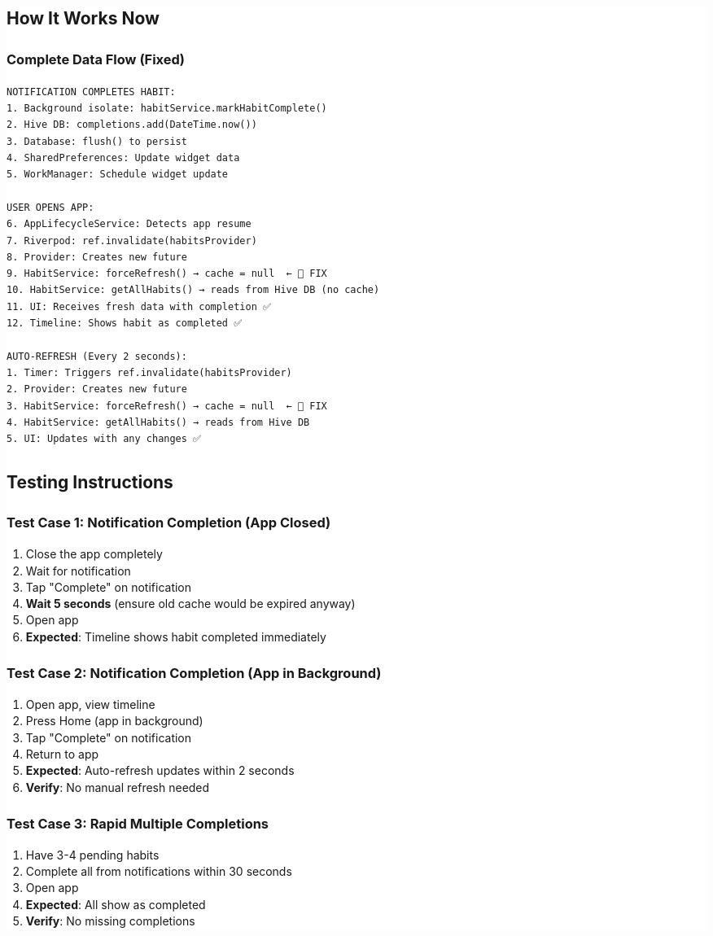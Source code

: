 ## How It Works Now

### Complete Data Flow (Fixed)

```
NOTIFICATION COMPLETES HABIT:
1. Background isolate: habitService.markHabitComplete() 
2. Hive DB: completions.add(DateTime.now())
3. Database: flush() to persist
4. SharedPreferences: Update widget data
5. WorkManager: Schedule widget update

USER OPENS APP:
6. AppLifecycleService: Detects app resume
7. Riverpod: ref.invalidate(habitsProvider)
8. Provider: Creates new future
9. HabitService: forceRefresh() → cache = null  ← 🔧 FIX
10. HabitService: getAllHabits() → reads from Hive DB (no cache)
11. UI: Receives fresh data with completion ✅
12. Timeline: Shows habit as completed ✅

AUTO-REFRESH (Every 2 seconds):
1. Timer: Triggers ref.invalidate(habitsProvider)
2. Provider: Creates new future  
3. HabitService: forceRefresh() → cache = null  ← 🔧 FIX
4. HabitService: getAllHabits() → reads from Hive DB
5. UI: Updates with any changes ✅
```

## Testing Instructions

### Test Case 1: Notification Completion (App Closed)
1. Close the app completely
2. Wait for notification
3. Tap "Complete" on notification
4. **Wait 5 seconds** (ensure old cache would be expired anyway)
5. Open app
6. **Expected**: Timeline shows habit completed immediately

### Test Case 2: Notification Completion (App in Background)
1. Open app, view timeline
2. Press Home (app in background)
3. Tap "Complete" on notification
4. Return to app
5. **Expected**: Auto-refresh updates within 2 seconds
6. **Verify**: No manual refresh needed

### Test Case 3: Rapid Multiple Completions
1. Have 3-4 pending habits
2. Complete all from notifications within 30 seconds
3. Open app
4. **Expected**: All show as completed
5. **Verify**: No missing completions
